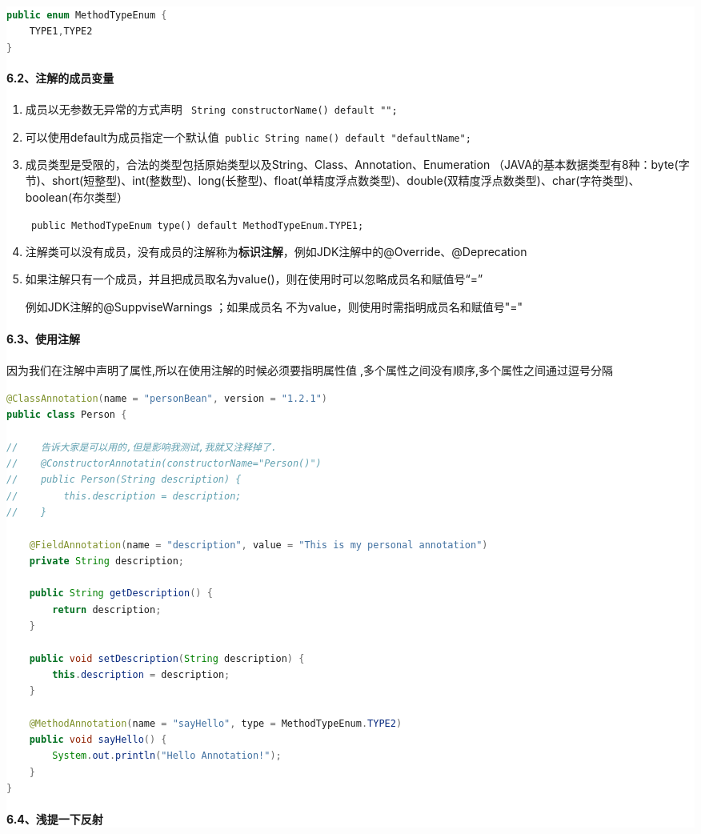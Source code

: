 ```java
public enum MethodTypeEnum {
    TYPE1,TYPE2
}
```

#### 6.2、注解的成员变量

1. 成员以无参数无异常的方式声明  ` String constructorName() default "";`

2. 可以使用default为成员指定一个默认值` public String name() default "defaultName";`

3. 成员类型是受限的，合法的类型包括原始类型以及String、Class、Annotation、Enumeration （JAVA的基本数据类型有8种：byte(字节)、short(短整型)、int(整数型)、long(长整型)、float(单精度浮点数类型)、double(双精度浮点数类型)、char(字符类型)、boolean(布尔类型）

   ` public MethodTypeEnum type() default MethodTypeEnum.TYPE1;`

4. 注解类可以没有成员，没有成员的注解称为**标识注解**，例如JDK注解中的@Override、@Deprecation

5. 如果注解只有一个成员，并且把成员取名为value()，则在使用时可以忽略成员名和赋值号“=” 

   例如JDK注解的@SuppviseWarnings ；如果成员名 不为value，则使用时需指明成员名和赋值号"="

#### 6.3、使用注解

因为我们在注解中声明了属性,所以在使用注解的时候必须要指明属性值 ,多个属性之间没有顺序,多个属性之间通过逗号分隔

```java
@ClassAnnotation(name = "personBean", version = "1.2.1")
public class Person {

//    告诉大家是可以用的,但是影响我测试,我就又注释掉了.
//    @ConstructorAnnotatin(constructorName="Person()")
//    public Person(String description) {
//        this.description = description;
//    }

    @FieldAnnotation(name = "description", value = "This is my personal annotation")
    private String description;

    public String getDescription() {
        return description;
    }

    public void setDescription(String description) {
        this.description = description;
    }

    @MethodAnnotation(name = "sayHello", type = MethodTypeEnum.TYPE2)
    public void sayHello() {
        System.out.println("Hello Annotation!");
    }
}
```

#### 6.4、浅提一下反射
